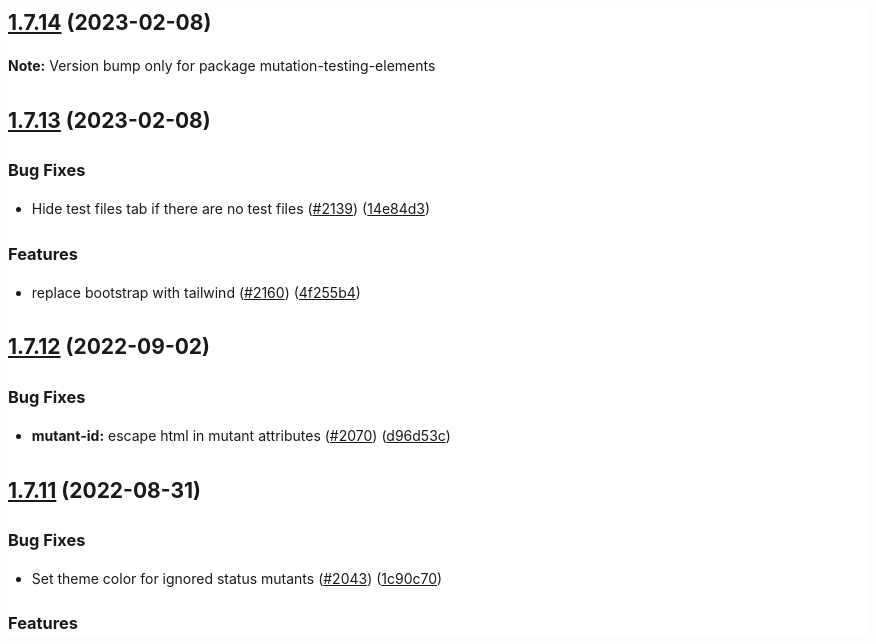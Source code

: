 


## [1.7.14](https://github.com/stryker-mutator/mutation-testing-elements/compare/v1.7.13...v1.7.14) (2023-02-08)

**Note:** Version bump only for package mutation-testing-elements





## [1.7.13](https://github.com/stryker-mutator/mutation-testing-elements/compare/v1.7.12...v1.7.13) (2023-02-08)


### Bug Fixes

* Hide test files tab if there are no test files ([#2139](https://github.com/stryker-mutator/mutation-testing-elements/issues/2139)) ([14e84d3](https://github.com/stryker-mutator/mutation-testing-elements/commit/14e84d3fa205ff39dfa00c7e0b225abc60f900f4))


### Features

* replace bootstrap with tailwind ([#2160](https://github.com/stryker-mutator/mutation-testing-elements/issues/2160)) ([4f255b4](https://github.com/stryker-mutator/mutation-testing-elements/commit/4f255b4533f47bf581ff237131f61aa0be1212f9))





## [1.7.12](https://github.com/stryker-mutator/mutation-testing-elements/compare/v1.7.11...v1.7.12) (2022-09-02)


### Bug Fixes

* **mutant-id:** escape html in mutant attributes ([#2070](https://github.com/stryker-mutator/mutation-testing-elements/issues/2070)) ([d96d53c](https://github.com/stryker-mutator/mutation-testing-elements/commit/d96d53c617675ab4bc01ef66166d7bebcc936bd1))





## [1.7.11](https://github.com/stryker-mutator/mutation-testing-elements/compare/v1.7.10...v1.7.11) (2022-08-31)


### Bug Fixes

* Set theme color for ignored status mutants ([#2043](https://github.com/stryker-mutator/mutation-testing-elements/issues/2043)) ([1c90c70](https://github.com/stryker-mutator/mutation-testing-elements/commit/1c90c70a20612134a14f18fa5a769057b5cbe32a))


### Features
